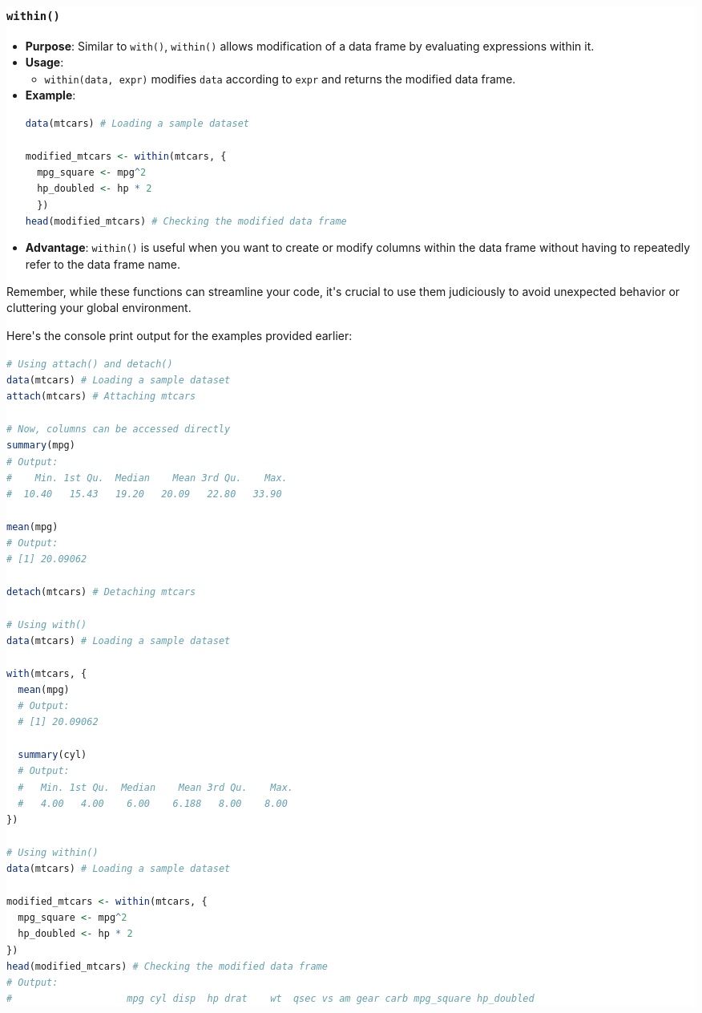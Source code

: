 ### `within()`

- **Purpose**: Similar to `with()`, `within()` allows modification of a data frame by evaluating expressions within it.
- **Usage**:
  - `within(data, expr)` modifies `data` according to `expr` and returns the modified data frame.
- **Example**:
  ```R
  data(mtcars) # Loading a sample dataset
  
  modified_mtcars <- within(mtcars, {
    mpg_square <- mpg^2
    hp_doubled <- hp * 2
    })
  head(modified_mtcars) # Checking the modified data frame
  ```
- **Advantage**: `within()` is useful when you want to create or modify columns within the data frame without having to repeatedly refer to the data frame name.

Remember, while these functions can streamline your code, it's crucial to use them judiciously to avoid unexpected behavior or cluttering your global environment.

Here's the console print output for the examples provided earlier:

```R
# Using attach() and detach()
data(mtcars) # Loading a sample dataset
attach(mtcars) # Attaching mtcars

# Now, columns can be accessed directly
summary(mpg)
# Output:
#    Min. 1st Qu.  Median    Mean 3rd Qu.    Max. 
#  10.40   15.43   19.20   20.09   22.80   33.90 

mean(mpg)
# Output:
# [1] 20.09062

detach(mtcars) # Detaching mtcars

# Using with()
data(mtcars) # Loading a sample dataset

with(mtcars, {
  mean(mpg)
  # Output:
  # [1] 20.09062
  
  summary(cyl)
  # Output:
  #   Min. 1st Qu.  Median    Mean 3rd Qu.    Max. 
  #   4.00   4.00    6.00    6.188   8.00    8.00 
})

# Using within()
data(mtcars) # Loading a sample dataset

modified_mtcars <- within(mtcars, {
  mpg_square <- mpg^2
  hp_doubled <- hp * 2
})
head(modified_mtcars) # Checking the modified data frame
# Output:
#                    mpg cyl disp  hp drat    wt  qsec vs am gear carb mpg_square hp_doubled
```